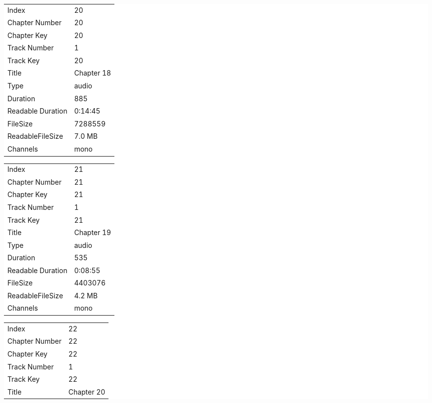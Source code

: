 |  |  |
| - | - |
| Index | 20 |
| Chapter Number | 20 |
| Chapter Key | 20 |
| Track Number | 1 |
| Track Key | 20 |
| Title | Chapter 18 |
| Type | audio |
| Duration | 885 |
| Readable Duration | 0:14:45 |
| FileSize | 7288559 |
| ReadableFileSize | 7.0 MB |
| Channels | mono |

|  |  |
| - | - |
| Index | 21 |
| Chapter Number | 21 |
| Chapter Key | 21 |
| Track Number | 1 |
| Track Key | 21 |
| Title | Chapter 19 |
| Type | audio |
| Duration | 535 |
| Readable Duration | 0:08:55 |
| FileSize | 4403076 |
| ReadableFileSize | 4.2 MB |
| Channels | mono |

|  |  |
| - | - |
| Index | 22 |
| Chapter Number | 22 |
| Chapter Key | 22 |
| Track Number | 1 |
| Track Key | 22 |
| Title | Chapter 20 |